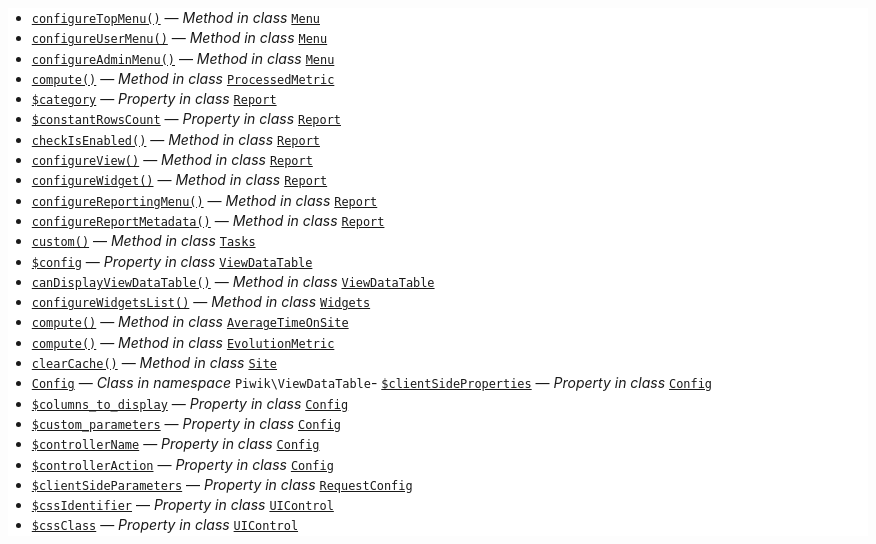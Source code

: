 - [`configureTopMenu()`](Piwik/Plugin/Menu.md#configuretopmenu) &mdash; *Method in class* [`Menu`](Piwik/Plugin/Menu.md)
- [`configureUserMenu()`](Piwik/Plugin/Menu.md#configureusermenu) &mdash; *Method in class* [`Menu`](Piwik/Plugin/Menu.md)
- [`configureAdminMenu()`](Piwik/Plugin/Menu.md#configureadminmenu) &mdash; *Method in class* [`Menu`](Piwik/Plugin/Menu.md)
- [`compute()`](Piwik/Plugin/ProcessedMetric.md#compute) &mdash; *Method in class* [`ProcessedMetric`](Piwik/Plugin/ProcessedMetric.md)
- [`$category`](Piwik/Plugin/Report.md#$category) &mdash; *Property in class* [`Report`](Piwik/Plugin/Report.md)
- [`$constantRowsCount`](Piwik/Plugin/Report.md#$constantrowscount) &mdash; *Property in class* [`Report`](Piwik/Plugin/Report.md)
- [`checkIsEnabled()`](Piwik/Plugin/Report.md#checkisenabled) &mdash; *Method in class* [`Report`](Piwik/Plugin/Report.md)
- [`configureView()`](Piwik/Plugin/Report.md#configureview) &mdash; *Method in class* [`Report`](Piwik/Plugin/Report.md)
- [`configureWidget()`](Piwik/Plugin/Report.md#configurewidget) &mdash; *Method in class* [`Report`](Piwik/Plugin/Report.md)
- [`configureReportingMenu()`](Piwik/Plugin/Report.md#configurereportingmenu) &mdash; *Method in class* [`Report`](Piwik/Plugin/Report.md)
- [`configureReportMetadata()`](Piwik/Plugin/Report.md#configurereportmetadata) &mdash; *Method in class* [`Report`](Piwik/Plugin/Report.md)
- [`custom()`](Piwik/Plugin/Tasks.md#custom) &mdash; *Method in class* [`Tasks`](Piwik/Plugin/Tasks.md)
- [`$config`](Piwik/Plugin/ViewDataTable.md#$config) &mdash; *Property in class* [`ViewDataTable`](Piwik/Plugin/ViewDataTable.md)
- [`canDisplayViewDataTable()`](Piwik/Plugin/ViewDataTable.md#candisplayviewdatatable) &mdash; *Method in class* [`ViewDataTable`](Piwik/Plugin/ViewDataTable.md)
- [`configureWidgetsList()`](Piwik/Plugin/Widgets.md#configurewidgetslist) &mdash; *Method in class* [`Widgets`](Piwik/Plugin/Widgets.md)
- [`compute()`](Piwik/Plugins/CoreHome/Columns/Metrics/AverageTimeOnSite.md#compute) &mdash; *Method in class* [`AverageTimeOnSite`](Piwik/Plugins/CoreHome/Columns/Metrics/AverageTimeOnSite.md)
- [`compute()`](Piwik/Plugins/CoreHome/Columns/Metrics/EvolutionMetric.md#compute) &mdash; *Method in class* [`EvolutionMetric`](Piwik/Plugins/CoreHome/Columns/Metrics/EvolutionMetric.md)
- [`clearCache()`](Piwik/Site.md#clearcache) &mdash; *Method in class* [`Site`](Piwik/Site.md)
- [`Config`](Piwik/ViewDataTable/Config.md) &mdash; *Class in namespace* `Piwik\ViewDataTable`- [`$clientSideProperties`](Piwik/ViewDataTable/Config.md#$clientsideproperties) &mdash; *Property in class* [`Config`](Piwik/ViewDataTable/Config.md)
- [`$columns_to_display`](Piwik/ViewDataTable/Config.md#$columns_to_display) &mdash; *Property in class* [`Config`](Piwik/ViewDataTable/Config.md)
- [`$custom_parameters`](Piwik/ViewDataTable/Config.md#$custom_parameters) &mdash; *Property in class* [`Config`](Piwik/ViewDataTable/Config.md)
- [`$controllerName`](Piwik/ViewDataTable/Config.md#$controllername) &mdash; *Property in class* [`Config`](Piwik/ViewDataTable/Config.md)
- [`$controllerAction`](Piwik/ViewDataTable/Config.md#$controlleraction) &mdash; *Property in class* [`Config`](Piwik/ViewDataTable/Config.md)
- [`$clientSideParameters`](Piwik/ViewDataTable/RequestConfig.md#$clientsideparameters) &mdash; *Property in class* [`RequestConfig`](Piwik/ViewDataTable/RequestConfig.md)
- [`$cssIdentifier`](Piwik/View/UIControl.md#$cssidentifier) &mdash; *Property in class* [`UIControl`](Piwik/View/UIControl.md)
- [`$cssClass`](Piwik/View/UIControl.md#$cssclass) &mdash; *Property in class* [`UIControl`](Piwik/View/UIControl.md)
